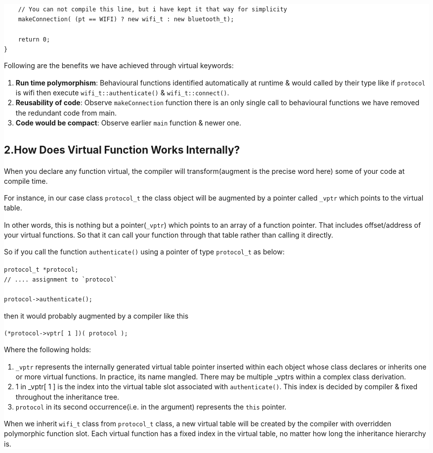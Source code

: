 ```
    // You can not compile this line, but i have kept it that way for simplicity
    makeConnection( (pt == WIFI) ? new wifi_t : new bluetooth_t);

    return 0;
}
```

Following are the benefits we have achieved through virtual keywords:

1. **Run time polymorphism**: Behavioural functions identified automatically at runtime & would called by their type like if ```protocol``` is wifi then execute ```wifi_t::authenticate()``` & ```wifi_t::connect()```.
2. **Reusability of code**: Observe ```makeConnection``` function there is an only single call to behavioural functions we have removed the redundant code from main.
3. **Code would be compact**: Observe earlier ```main``` function & newer one.

## 2.How Does Virtual Function Works Internally?

When you declare any function virtual, the compiler will transform(augment is the precise word here) some of your code at compile time.

For instance, in our case class ```protocol_t``` the class object will be augmented by a pointer called ```_vptr``` which points to the virtual table.

In other words, this is nothing but a pointer(```_vptr```) which points to an array of a function pointer. That includes offset/address of your virtual functions. So that it can call your function through that table rather than calling it directly.

So if you call the function ```authenticate()``` using a pointer of type ```protocol_t``` as below:

```
protocol_t *protocol;
// .... assignment to `protocol`

protocol->authenticate();
```

then it would probably augmented by a compiler like this

```
(*protocol->vptr[ 1 ])( protocol ); 
```

Where the following holds:

1. ```_vptr``` represents the internally generated virtual table pointer inserted within each object whose class declares or inherits one or more virtual functions. In practice, its name mangled. There may be multiple _vptrs within a complex class derivation.
2. 1 in _vptr[ 1 ] is the index into the virtual table slot associated with ```authenticate()```. This index is decided by compiler & fixed throughout the inheritance tree.
3. ```protocol``` in its second occurrence(i.e. in the argument) represents the ```this``` pointer.

When we inherit ```wifi_t``` class from ```protocol_t``` class, a new virtual table will be created by the compiler with overridden polymorphic function slot. Each virtual function has a fixed index in the virtual table, no matter how long the inheritance hierarchy is.
